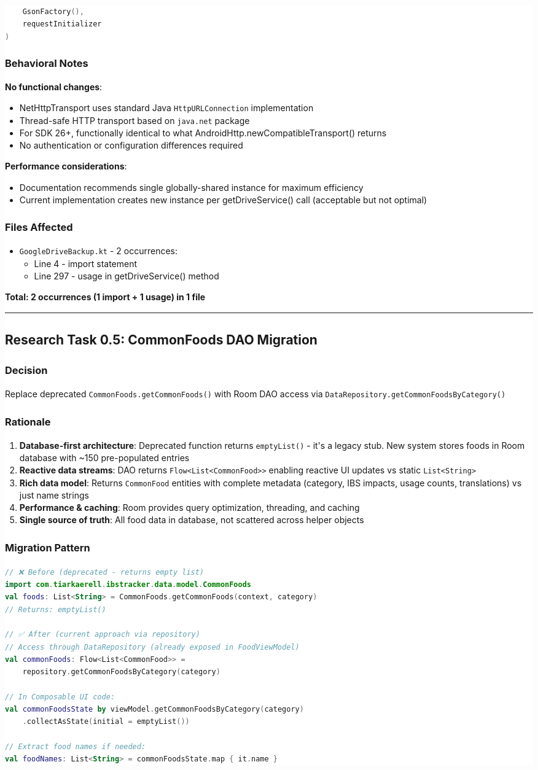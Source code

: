 ```kotlin
    GsonFactory(),
    requestInitializer
)
```

### Behavioral Notes

**No functional changes**:
- NetHttpTransport uses standard Java `HttpURLConnection` implementation
- Thread-safe HTTP transport based on `java.net` package
- For SDK 26+, functionally identical to what AndroidHttp.newCompatibleTransport() returns
- No authentication or configuration differences required

**Performance considerations**:
- Documentation recommends single globally-shared instance for maximum efficiency
- Current implementation creates new instance per getDriveService() call (acceptable but not optimal)

### Files Affected

- `GoogleDriveBackup.kt` - 2 occurrences:
  - Line 4 - import statement
  - Line 297 - usage in getDriveService() method

**Total: 2 occurrences (1 import + 1 usage) in 1 file**

---

## Research Task 0.5: CommonFoods DAO Migration

### Decision

Replace deprecated `CommonFoods.getCommonFoods()` with Room DAO access via `DataRepository.getCommonFoodsByCategory()`

### Rationale

1. **Database-first architecture**: Deprecated function returns `emptyList()` - it's a legacy stub. New system stores foods in Room database with ~150 pre-populated entries
2. **Reactive data streams**: DAO returns `Flow<List<CommonFood>>` enabling reactive UI updates vs static `List<String>`
3. **Rich data model**: Returns `CommonFood` entities with complete metadata (category, IBS impacts, usage counts, translations) vs just name strings
4. **Performance & caching**: Room provides query optimization, threading, and caching
5. **Single source of truth**: All food data in database, not scattered across helper objects

### Migration Pattern

```kotlin
// ❌ Before (deprecated - returns empty list)
import com.tiarkaerell.ibstracker.data.model.CommonFoods
val foods: List<String> = CommonFoods.getCommonFoods(context, category)
// Returns: emptyList()

// ✅ After (current approach via repository)
// Access through DataRepository (already exposed in FoodViewModel)
val commonFoods: Flow<List<CommonFood>> =
    repository.getCommonFoodsByCategory(category)

// In Composable UI code:
val commonFoodsState by viewModel.getCommonFoodsByCategory(category)
    .collectAsState(initial = emptyList())

// Extract food names if needed:
val foodNames: List<String> = commonFoodsState.map { it.name }
```